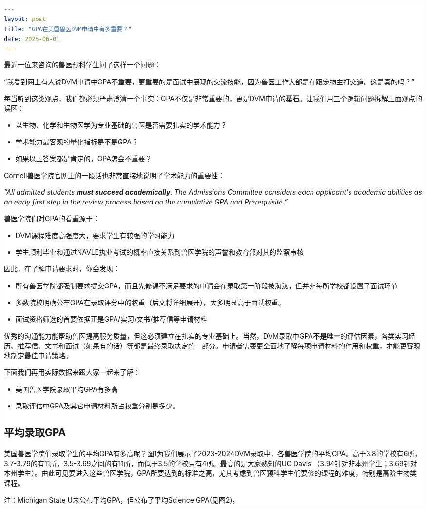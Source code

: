 ```yaml
---
layout: post
title: "GPA在美国兽医DVM申请中有多重要？"
date: 2025-06-01
---
```


最近一位来咨询的兽医预科学生问了这样一个问题：

“我看到网上有人说DVM申请中GPA不重要，更重要的是面试中展现的交流技能，因为兽医工作大部是在跟宠物主打交道。这是真的吗？”

每当听到这类观点，我们都必须严肃澄清一个事实：GPA不仅是非常重要的，更是DVM申请的**基石**。让我们用三个逻辑问题拆解上面观点的误区：

+ 以生物、化学和生物医学为专业基础的兽医是否需要扎实的学术能力？

+ 学术能力最客观的量化指标是不是GPA？

+ 如果以上答案都是肯定的，GPA怎会不重要？

Cornell兽医学院官网上的一段话也非常直接地说明了学术能力的重要性：
  
  *“All admitted students **must succeed academically**. The Admissions Committee considers each applicant's academic abilities as an early first step in the review process based on the cumulative GPA and Prerequisite.”*

兽医学院们对GPA的看重源于：

+ DVM课程难度高强度大，要求学生有较强的学习能力
  
+ 学生顺利毕业和通过NAVLE执业考试的概率直接关系到兽医学院的声誉和教育部对其的监察审核

因此，在了解申请要求时，你会发现：

+ 所有兽医学院都强制要求提交GPA，而且先修课不满足要求的申请会在录取第一阶段被淘汰，但并非每所学校都设置了面试环节
  
+ 多数院校明确公布GPA在录取评分中的权重（后文将详细展开），大多明显高于面试权重。
  
+ 面试资格筛选的首要依据正是GPA/实习/文书/推荐信等申请材料

优秀的沟通能力能帮助兽医提高服务质量，但这必须建立在扎实的专业基础上。当然，DVM录取中GPA**不是唯一**的评估因素，各类实习经历、推荐信、文书和面试（如果有的话）等都是最终录取决定的一部分。申请者需要更全面地了解每项申请材料的作用和权重，才能更客观地制定最佳申请策略。

下面我们再用实际数据来跟大家一起来了解：

+ 美国兽医学院录取平均GPA有多高
  
+ 录取评估中GPA及其它申请材料所占权重分别是多少。

## 平均录取GPA ##

美国兽医学院们录取学生的平均GPA有多高呢？图1为我们展示了2023-2024DVM录取中，各兽医学院的平均GPA。高于3.8的学校有6所，3.7-3.79的有11所，3.5-3.69之间的有11所，而低于3.5的学校只有4所。最高的是大家熟知的UC Davis （3.94针对非本州学生；3.69针对本州学生）。由此可见要进入这些兽医学院，GPA所要达到的标准之高，尤其考虑到兽医预科学生们要修的课程的难度，特别是高阶生物类课程。

注：Michigan State U未公布平均GPA，但公布了平均Science GPA(见图2)。


    